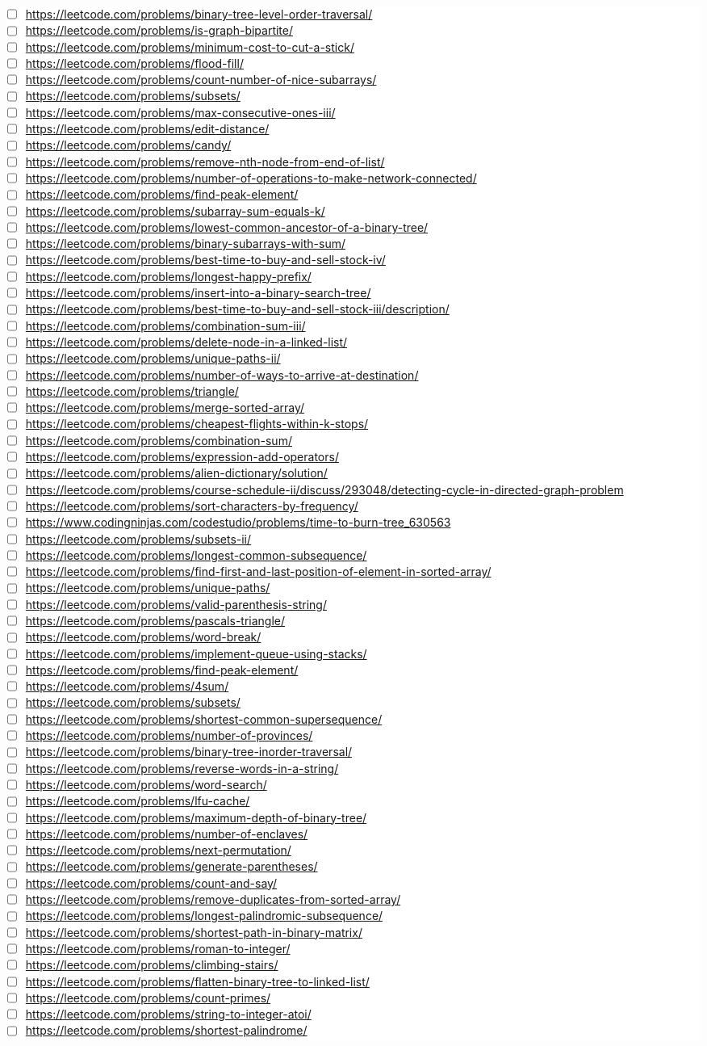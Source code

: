 - [ ] https://leetcode.com/problems/binary-tree-level-order-traversal/
- [ ] https://leetcode.com/problems/is-graph-bipartite/
- [ ] https://leetcode.com/problems/minimum-cost-to-cut-a-stick/
- [ ] https://leetcode.com/problems/flood-fill/
- [ ] https://leetcode.com/problems/count-number-of-nice-subarrays/
- [ ] https://leetcode.com/problems/subsets/
- [ ] https://leetcode.com/problems/max-consecutive-ones-iii/
- [ ] https://leetcode.com/problems/edit-distance/
- [ ] https://leetcode.com/problems/candy/
- [ ] https://leetcode.com/problems/remove-nth-node-from-end-of-list/
- [ ] https://leetcode.com/problems/number-of-operations-to-make-network-connected/
- [ ] https://leetcode.com/problems/find-peak-element/
- [ ] https://leetcode.com/problems/subarray-sum-equals-k/
- [ ] https://leetcode.com/problems/lowest-common-ancestor-of-a-binary-tree/
- [ ] https://leetcode.com/problems/binary-subarrays-with-sum/
- [ ] https://leetcode.com/problems/best-time-to-buy-and-sell-stock-iv/
- [ ] https://leetcode.com/problems/longest-happy-prefix/
- [ ] https://leetcode.com/problems/insert-into-a-binary-search-tree/
- [ ] https://leetcode.com/problems/best-time-to-buy-and-sell-stock-iii/description/
- [ ] https://leetcode.com/problems/combination-sum-iii/
- [ ] https://leetcode.com/problems/delete-node-in-a-linked-list/
- [ ] https://leetcode.com/problems/unique-paths-ii/
- [ ] https://leetcode.com/problems/number-of-ways-to-arrive-at-destination/
- [ ] https://leetcode.com/problems/triangle/
- [ ] https://leetcode.com/problems/merge-sorted-array/
- [ ] https://leetcode.com/problems/cheapest-flights-within-k-stops/
- [ ] https://leetcode.com/problems/combination-sum/
- [ ] https://leetcode.com/problems/expression-add-operators/
- [ ] https://leetcode.com/problems/alien-dictionary/solution/
- [ ] https://leetcode.com/problems/course-schedule-ii/discuss/293048/detecting-cycle-in-directed-graph-problem
- [ ] https://leetcode.com/problems/sort-characters-by-frequency/
- [ ] https://www.codingninjas.com/codestudio/problems/time-to-burn-tree_630563
- [ ] https://leetcode.com/problems/subsets-ii/
- [ ] https://leetcode.com/problems/longest-common-subsequence/
- [ ] https://leetcode.com/problems/find-first-and-last-position-of-element-in-sorted-array/
- [ ] https://leetcode.com/problems/unique-paths/
- [ ] https://leetcode.com/problems/valid-parenthesis-string/
- [ ] https://leetcode.com/problems/pascals-triangle/
- [ ] https://leetcode.com/problems/word-break/
- [ ] https://leetcode.com/problems/implement-queue-using-stacks/
- [ ] https://leetcode.com/problems/find-peak-element/
- [ ] https://leetcode.com/problems/4sum/
- [ ] https://leetcode.com/problems/subsets/
- [ ] https://leetcode.com/problems/shortest-common-supersequence/
- [ ] https://leetcode.com/problems/number-of-provinces/
- [ ] https://leetcode.com/problems/binary-tree-inorder-traversal/
- [ ] https://leetcode.com/problems/reverse-words-in-a-string/
- [ ] https://leetcode.com/problems/word-search/
- [ ] https://leetcode.com/problems/lfu-cache/
- [ ] https://leetcode.com/problems/maximum-depth-of-binary-tree/
- [ ] https://leetcode.com/problems/number-of-enclaves/
- [ ] https://leetcode.com/problems/next-permutation/
- [ ] https://leetcode.com/problems/generate-parentheses/
- [ ] https://leetcode.com/problems/count-and-say/
- [ ] https://leetcode.com/problems/remove-duplicates-from-sorted-array/
- [ ] https://leetcode.com/problems/longest-palindromic-subsequence/
- [ ] https://leetcode.com/problems/shortest-path-in-binary-matrix/
- [ ] https://leetcode.com/problems/roman-to-integer/
- [ ] https://leetcode.com/problems/climbing-stairs/
- [ ] https://leetcode.com/problems/flatten-binary-tree-to-linked-list/
- [ ] https://leetcode.com/problems/count-primes/
- [ ] https://leetcode.com/problems/string-to-integer-atoi/
- [ ] https://leetcode.com/problems/shortest-palindrome/